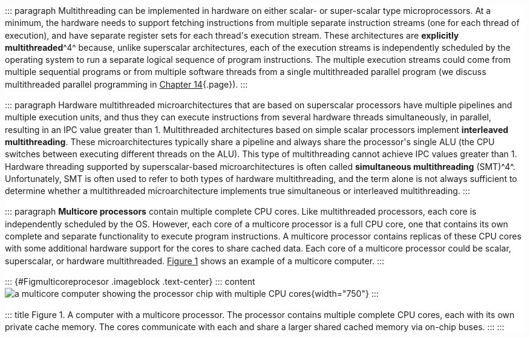 ::: paragraph
Multithreading can be implemented in hardware on either scalar- or
super-scalar type microprocessors. At a minimum, the hardware needs to
support fetching instructions from multiple separate instruction streams
(one for each thread of execution), and have separate register sets for
each thread's execution stream. These architectures are **explicitly
multithreaded**^4^ because, unlike superscalar architectures, each of
the execution streams is independently scheduled by the operating system
to run a separate logical sequence of program instructions. The multiple
execution streams could come from multiple sequential programs or from
multiple software threads from a single multithreaded parallel program
(we discuss multithreaded parallel programming in [Chapter
14](../C14-SharedMemory/multicore.html#_programming_multicore_systems){.page}).
:::

::: paragraph
Hardware multithreaded microarchitectures that are based on superscalar
processors have multiple pipelines and multiple execution units, and
thus they can execute instructions from several hardware threads
simultaneously, in parallel, resulting in an IPC value greater than 1.
Multithreaded architectures based on simple scalar processors implement
**interleaved multithreading**. These microarchitectures typically share
a pipeline and always share the processor's single ALU (the CPU switches
between executing different threads on the ALU). This type of
multithreading cannot achieve IPC values greater than 1. Hardware
threading supported by superscalar-based microarchitectures is often
called **simultaneous multithreading** (SMT)^4^. Unfortunately, SMT is
often used to refer to both types of hardware multithreading, and the
term alone is not always sufficient to determine whether a multithreaded
microarchitecture implements true simultaneous or interleaved
multithreading.
:::

::: paragraph
**Multicore processors** contain multiple complete CPU cores. Like
multithreaded processors, each core is independently scheduled by the
OS. However, each core of a multicore processor is a full CPU core, one
that contains its own complete and separate functionality to execute
program instructions. A multicore processor contains replicas of these
CPU cores with some additional hardware support for the cores to share
cached data. Each core of a multicore processor could be scalar,
superscalar, or hardware multithreaded. [Figure
1](#Figmulticoreprocesor) shows an example of a multicore computer.
:::

::: {#Figmulticoreprocesor .imageblock .text-center}
::: content
![a multicore computer showing the processor chip with multiple CPU
cores](_images/multicore.png){width="750"}
:::

::: title
Figure 1. A computer with a multicore processor. The processor contains
multiple complete CPU cores, each with its own private cache memory. The
cores communicate with each and share a larger shared cached memory via
on-chip buses.
:::
:::
